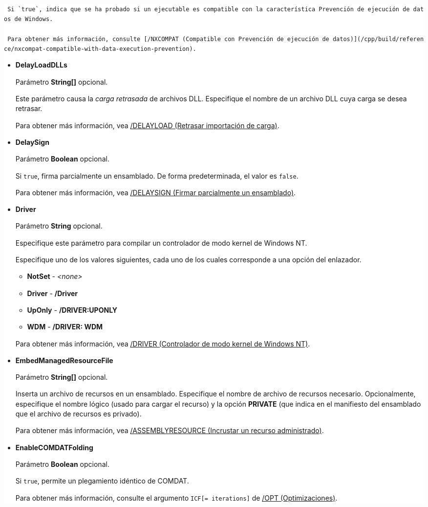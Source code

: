      Si `true`, indica que se ha probado si un ejecutable es compatible con la característica Prevención de ejecución de datos de Windows.

     Para obtener más información, consulte [/NXCOMPAT (Compatible con Prevención de ejecución de datos)](/cpp/build/reference/nxcompat-compatible-with-data-execution-prevention).

-   **DelayLoadDLLs**

     Parámetro **String[]** opcional.

     Este parámetro causa la *carga retrasada* de archivos DLL. Especifique el nombre de un archivo DLL cuya carga se desea retrasar.

     Para obtener más información, vea [/DELAYLOAD (Retrasar importación de carga)](/cpp/build/reference/delayload-delay-load-import).

-   **DelaySign**

     Parámetro **Boolean** opcional.

     Si `true`, firma parcialmente un ensamblado. De forma predeterminada, el valor es `false`.

     Para obtener más información, vea [/DELAYSIGN (Firmar parcialmente un ensamblado)](/cpp/build/reference/delaysign-partially-sign-an-assembly).

-   **Driver**

     Parámetro **String** opcional.

     Especifique este parámetro para compilar un controlador de modo kernel de Windows NT.

     Especifique uno de los valores siguientes, cada uno de los cuales corresponde a una opción del enlazador.

    -   **NotSet** - *\<none>*

    -   **Driver** - **/Driver**

    -   **UpOnly** - **/DRIVER:UPONLY**

    -   **WDM** -   **/DRIVER: WDM**

    Para obtener más información, vea [/DRIVER (Controlador de modo kernel de Windows NT)](/cpp/build/reference/driver-windows-nt-kernel-mode-driver).

-   **EmbedManagedResourceFile**

     Parámetro **String[]** opcional.

     Inserta un archivo de recursos en un ensamblado. Especifique el nombre de archivo de recursos necesario. Opcionalmente, especifique el nombre lógico (usado para cargar el recurso) y la opción **PRIVATE** (que indica en el manifiesto del ensamblado que el archivo de recursos es privado).

     Para obtener más información, vea [/ASSEMBLYRESOURCE (Incrustar un recurso administrado)](/cpp/build/reference/assemblyresource-embed-a-managed-resource).

-   **EnableCOMDATFolding**

     Parámetro **Boolean** opcional.

     Si `true`, permite un plegamiento idéntico de COMDAT.

     Para obtener más información, consulte el argumento `ICF[= iterations]` de [/OPT (Optimizaciones)](/cpp/build/reference/opt-optimizations).
